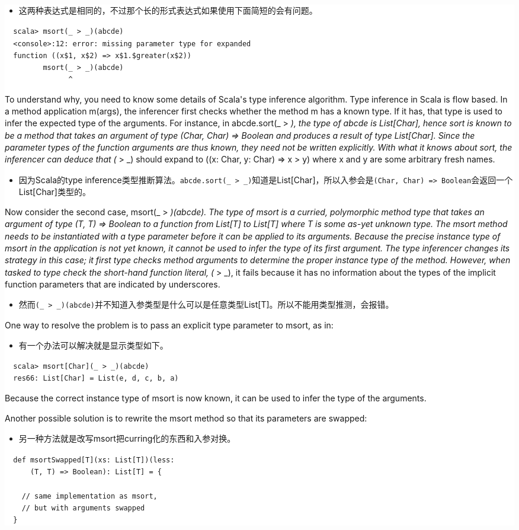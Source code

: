 + 这两种表达式是相同的，不过那个长的形式表达式如果使用下面简短的会有问题。

```
  scala> msort(_ > _)(abcde)
  <console>:12: error: missing parameter type for expanded 
  function ((x$1, x$2) => x$1.$greater(x$2))
         msort(_ > _)(abcde)
               ^
```

To understand why, you need to know some details of Scala's type inference algorithm. Type inference in Scala is flow based. In a method application m(args), the inferencer first checks whether the method m has a known type. If it has, that type is used to infer the expected type of the arguments. For instance, in abcde.sort(_ > _), the type of abcde is List[Char], hence sort is known to be a method that takes an argument of type (Char, Char) => Boolean and produces a result of type List[Char]. Since the parameter types of the function arguments are thus known, they need not be written explicitly. With what it knows about sort, the inferencer can deduce that (_ > _) should expand to ((x: Char, y: Char) => x > y) where x and y are some arbitrary fresh names.

+ 因为Scala的type inference类型推断算法。`abcde.sort(_ > _)`知道是List[Char]，所以入参会是`(Char, Char) => Boolean`会返回一个List[Char]类型的。

Now consider the second case, msort(_ > _)(abcde). The type of msort is a curried, polymorphic method type that takes an argument of type (T, T) => Boolean to a function from List[T] to List[T] where T is some as-yet unknown type. The msort method needs to be instantiated with a type parameter before it can be applied to its arguments. Because the precise instance type of msort in the application is not yet known, it cannot be used to infer the type of its first argument. The type inferencer changes its strategy in this case; it first type checks method arguments to determine the proper instance type of the method. However, when tasked to type check the short-hand function literal, (_ > _), it fails because it has no information about the types of the implicit function parameters that are indicated by underscores.

+ 然而`(_ > _)(abcde)`并不知道入参类型是什么可以是任意类型List[T]。所以不能用类型推测，会报错。

One way to resolve the problem is to pass an explicit type parameter to msort, as in:

+ 有一个办法可以解决就是显示类型如下。

```
  scala> msort[Char](_ > _)(abcde)
  res66: List[Char] = List(e, d, c, b, a)
```

Because the correct instance type of msort is now known, it can be used to infer the type of the arguments.

Another possible solution is to rewrite the msort method so that its parameters are swapped:

+ 另一种方法就是改写msort把curring化的东西和入参对换。

```
  def msortSwapped[T](xs: List[T])(less:
      (T, T) => Boolean): List[T] = {
  
    // same implementation as msort,
    // but with arguments swapped
  }
```
